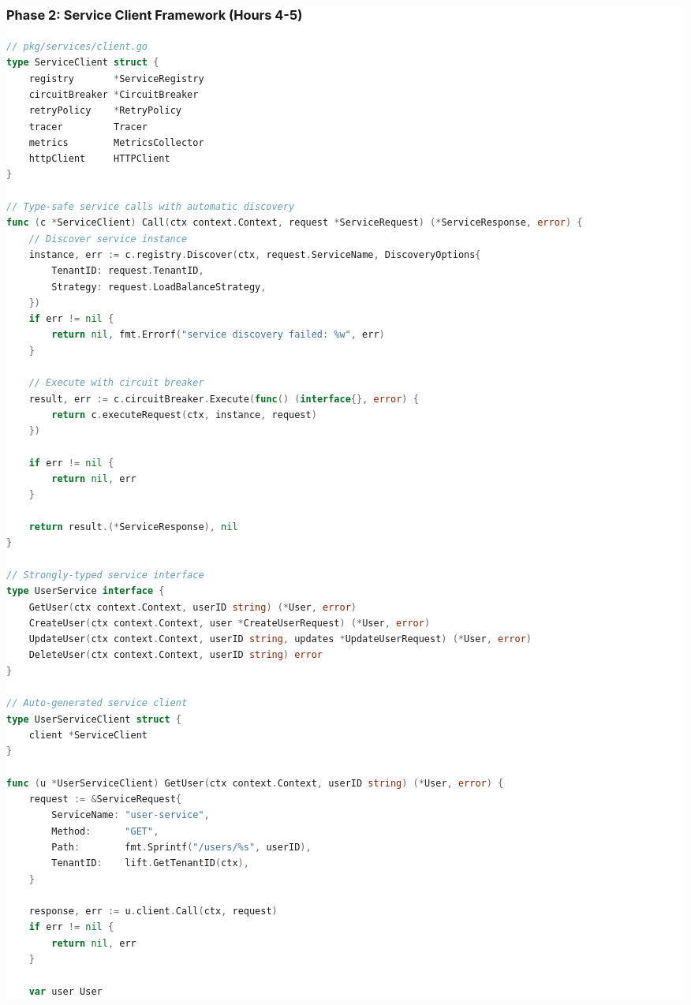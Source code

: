 ### Phase 2: Service Client Framework (Hours 4-5)
```go
// pkg/services/client.go
type ServiceClient struct {
    registry       *ServiceRegistry
    circuitBreaker *CircuitBreaker
    retryPolicy    *RetryPolicy
    tracer         Tracer
    metrics        MetricsCollector
    httpClient     HTTPClient
}

// Type-safe service calls with automatic discovery
func (c *ServiceClient) Call(ctx context.Context, request *ServiceRequest) (*ServiceResponse, error) {
    // Discover service instance
    instance, err := c.registry.Discover(ctx, request.ServiceName, DiscoveryOptions{
        TenantID: request.TenantID,
        Strategy: request.LoadBalanceStrategy,
    })
    if err != nil {
        return nil, fmt.Errorf("service discovery failed: %w", err)
    }
    
    // Execute with circuit breaker
    result, err := c.circuitBreaker.Execute(func() (interface{}, error) {
        return c.executeRequest(ctx, instance, request)
    })
    
    if err != nil {
        return nil, err
    }
    
    return result.(*ServiceResponse), nil
}

// Strongly-typed service interface
type UserService interface {
    GetUser(ctx context.Context, userID string) (*User, error)
    CreateUser(ctx context.Context, user *CreateUserRequest) (*User, error)
    UpdateUser(ctx context.Context, userID string, updates *UpdateUserRequest) (*User, error)
    DeleteUser(ctx context.Context, userID string) error
}

// Auto-generated service client
type UserServiceClient struct {
    client *ServiceClient
}

func (u *UserServiceClient) GetUser(ctx context.Context, userID string) (*User, error) {
    request := &ServiceRequest{
        ServiceName: "user-service",
        Method:      "GET",
        Path:        fmt.Sprintf("/users/%s", userID),
        TenantID:    lift.GetTenantID(ctx),
    }
    
    response, err := u.client.Call(ctx, request)
    if err != nil {
        return nil, err
    }
    
    var user User
```